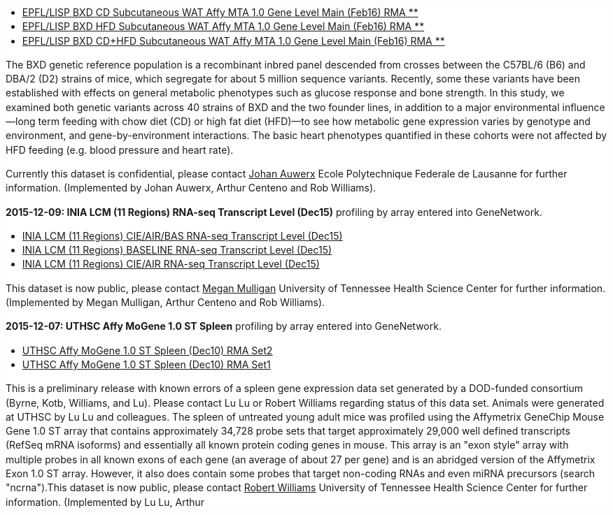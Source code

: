  -   [EPFL/LISP BXD CD Subcutaneous WAT Affy MTA 1.0 Gene Level Main
     (Feb16) RMA
     \*\*](http://genenetwork.org/webqtl/main.py?FormID=sharinginfo&GN_AccessionId=779)
 -   [EPFL/LISP BXD HFD Subcutaneous WAT Affy MTA 1.0 Gene Level Main
     (Feb16) RMA
     \*\*](http://genenetwork.org/webqtl/main.py?FormID=sharinginfo&GN_AccessionId=778)
 -   [EPFL/LISP BXD CD+HFD Subcutaneous WAT Affy MTA 1.0 Gene Level
     Main (Feb16) RMA
     \*\*](http://genenetwork.org/webqtl/main.py?FormID=sharinginfo&GN_AccessionId=777)

 The BXD genetic reference population is a recombinant inbred panel
 descended from crosses between the C57BL/6 (B6) and DBA/2 (D2) strains
 of mice, which segregate for about 5 million sequence variants.
 Recently, some these variants have been established with effects on
 general metabolic phenotypes such as glucose response and bone
 strength. In this study, we examined both genetic variants across 40
 strains of BXD and the two founder lines, in addition to a major
 environmental influence—long term feeding with chow diet (CD) or high
 fat diet (HFD)—to see how metabolic gene expression varies by genotype
 and environment, and gene-by-environment interactions. The basic heart
 phenotypes quantified in these cohorts were not affected by HFD
 feeding (e.g. blood pressure and heart rate).

 Currently this dataset is confidential, please contact [Johan
 Auwerx](mailto:admin.auwerx@epfl.ch) Ecole Polytechnique Federale de
 Lausanne for further information. (Implemented by Johan Auwerx, Arthur
 Centeno and Rob Williams).

 **2015-12-09: INIA LCM (11 Regions) RNA-seq Transcript Level (Dec15)**
 profiling by array entered into GeneNetwork.

 -   [INIA LCM (11 Regions) CIE/AIR/BAS RNA-seq Transcript Level
     (Dec15)](http://genenetwork.org/webqtl/main.py?FormID=sharinginfo&GN_AccessionId=776)
 -   [INIA LCM (11 Regions) BASELINE RNA-seq Transcript Level
     (Dec15)](http://genenetwork.org/webqtl/main.py?FormID=sharinginfo&GN_AccessionId=775)
 -   [INIA LCM (11 Regions) CIE/AIR RNA-seq Transcript Level
     (Dec15)](http://genenetwork.org/webqtl/main.py?FormID=sharinginfo&GN_AccessionId=772)

 This dataset is now public, please contact [Megan
 Mulligan](mailto:mmulliga@uthsc.edu) University of Tennessee Health
 Science Center for further information. (Implemented by Megan
 Mulligan, Arthur Centeno and Rob Williams).

 **2015-12-07: UTHSC Affy MoGene 1.0 ST Spleen** profiling by array
 entered into GeneNetwork.

 -   [UTHSC Affy MoGene 1.0 ST Spleen (Dec10) RMA
     Set2](http://genenetwork.org/webqtl/main.py?FormID=sharinginfo&GN_AccessionId=774)
 -   [UTHSC Affy MoGene 1.0 ST Spleen (Dec10) RMA
     Set1](http://genenetwork.org/webqtl/main.py?FormID=sharinginfo&GN_AccessionId=773)

 This is a preliminary release with known errors of a spleen gene
 expression data set generated by a DOD-funded consortium (Byrne, Kotb,
 Williams, and Lu). Please contact Lu Lu or Robert Williams regarding
 status of this data set. Animals were generated at UTHSC by Lu Lu and
 colleagues. The spleen of untreated young adult mice was profiled
 using the Affymetrix GeneChip Mouse Gene 1.0 ST array that contains
 approximately 34,728 probe sets that target approximately 29,000 well
 defined transcripts (RefSeq mRNA isoforms) and essentially all known
 protein coding genes in mouse. This array is an "exon style" array
 with multiple probes in all known exons of each gene (an average of
 about 27 per gene) and is an abridged version of the Affymetrix Exon
 1.0 ST array. However, it also does contain some probes that target
 non-coding RNAs and even miRNA precursors (search "ncrna").This
 dataset is now public, please contact [Robert
 Williams](mailto:rwilliams@uthsc.edu) University of Tennessee Health
 Science Center for further information. (Implemented by Lu Lu, Arthur